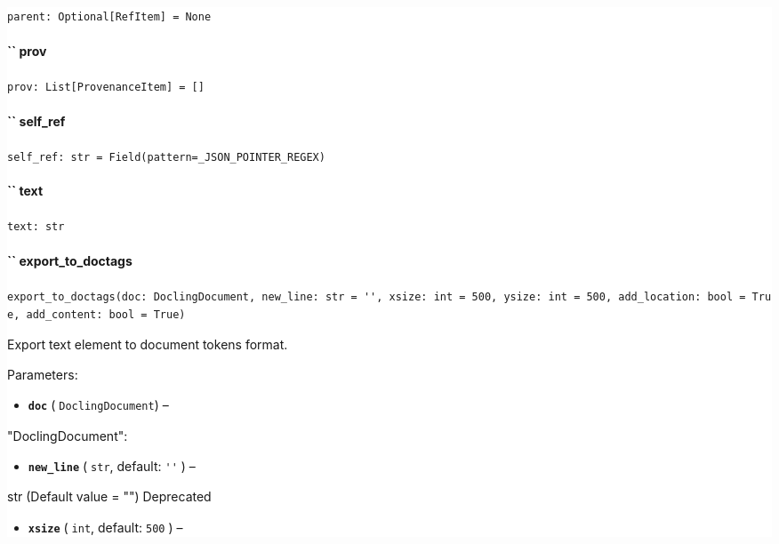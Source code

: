 ```
parent: Optional[RefItem] = None

```

#### `` prov

```
prov: List[ProvenanceItem] = []

```

#### `` self\_ref

```
self_ref: str = Field(pattern=_JSON_POINTER_REGEX)

```

#### `` text

```
text: str

```

#### `` export\_to\_doctags

```
export_to_doctags(doc: DoclingDocument, new_line: str = '', xsize: int = 500, ysize: int = 500, add_location: bool = True, add_content: bool = True)

```

Export text element to document tokens format.

Parameters:

- **`doc`**
( `DoclingDocument`)
–



"DoclingDocument":

- **`new_line`**
( `str`, default:
`''`
)
–



str (Default value = "") Deprecated

- **`xsize`**
( `int`, default:
`500`
)
–

